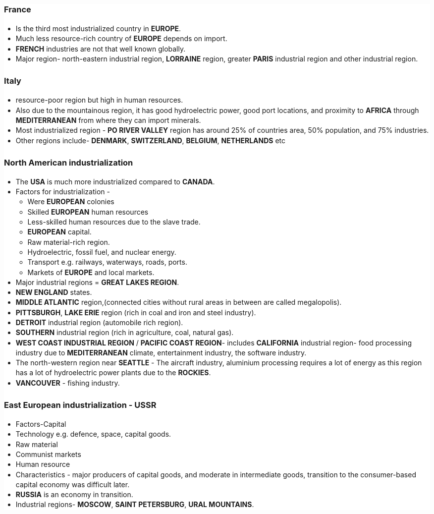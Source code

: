 ### France

-   Is the third most industrialized country in **EUROPE**.
-   Much less resource-rich country of **EUROPE** depends on import.
-   **FRENCH** industries are not that well known globally.
-   Major region- north-eastern industrial region, **LORRAINE** region, greater **PARIS** industrial region and other industrial region.

### Italy

-   resource-poor region but high in human resources.
-   Also due to the mountainous region, it has good hydroelectric power, good port locations, and proximity to **AFRICA** through **MEDITERRANEAN** from where they can import minerals.
-   Most industrialized region - **PO RIVER VALLEY** region has around 25% of countries area, 50% population, and 75% industries.
-   Other regions include- **DENMARK**, **SWITZERLAND**, **BELGIUM**, **NETHERLANDS** etc

### North American industrialization

-   The **USA** is much more industrialized compared to **CANADA**.
-   Factors for industrialization -
    -   Were **EUROPEAN** colonies
    -   Skilled **EUROPEAN** human resources
    -   Less-skilled human resources due to the slave trade.
    -   **EUROPEAN** capital.
    -   Raw material-rich region.
    -   Hydroelectric, fossil fuel, and nuclear energy.
    -   Transport e.g. railways, waterways, roads, ports.
    -   Markets of **EUROPE** and local markets.
-   Major industrial regions = **GREAT LAKES REGION**.
-   **NEW ENGLAND** states.
-   **MIDDLE ATLANTIC** region,(connected cities without rural areas in between are called megalopolis).
-   **PITTSBURGH**, **LAKE ERIE** region (rich in coal and iron and steel industry).
-   **DETROIT** industrial region (automobile rich region).
-   **SOUTHERN** industrial region (rich in agriculture, coal, natural gas).
-   **WEST COAST INDUSTRIAL REGION** / **PACIFIC COAST REGION**- includes **CALIFORNIA** industrial region- food processing industry due to **MEDITERRANEAN** climate, entertainment industry, the software industry.
-   The north-western region near **SEATTLE** - The aircraft industry, aluminium processing requires a lot of energy as this region has a lot of hydroelectric power plants due to the **ROCKIES**.
-   **VANCOUVER** - fishing industry.

### East European industrialization - USSR

-   Factors-Capital
-   Technology e.g. defence, space, capital goods.
-   Raw material
-   Communist markets
-   Human resource
-   Characteristics - major producers of capital goods, and moderate in intermediate goods, transition to the consumer-based capital economy was difficult later.
-   **RUSSIA** is an economy in transition.
-   Industrial regions- **MOSCOW**, **SAINT PETERSBURG**, **URAL MOUNTAINS**.
